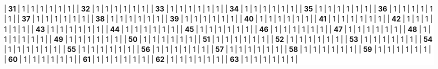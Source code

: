 | **31** | 1 | 1 | 1 | 1 | 1 | 1 |
| **32** | 1 | 1 | 1 | 1 | 1 | 1 |
| **33** | 1 | 1 | 1 | 1 | 1 | 1 |
| **34** | 1 | 1 | 1 | 1 | 1 | 1 |
| **35** | 1 | 1 | 1 | 1 | 1 | 1 |
| **36** | 1 | 1 | 1 | 1 | 1 | 1 |
| **37** | 1 | 1 | 1 | 1 | 1 | 1 |
| **38** | 1 | 1 | 1 | 1 | 1 | 1 |
| **39** | 1 | 1 | 1 | 1 | 1 | 1 |
| **40** | 1 | 1 | 1 | 1 | 1 | 1 |
| **41** | 1 | 1 | 1 | 1 | 1 | 1 |
| **42** | 1 | 1 | 1 | 1 | 1 | 1 |
| **43** | 1 | 1 | 1 | 1 | 1 | 1 |
| **44** | 1 | 1 | 1 | 1 | 1 | 1 |
| **45** | 1 | 1 | 1 | 1 | 1 | 1 |
| **46** | 1 | 1 | 1 | 1 | 1 | 1 |
| **47** | 1 | 1 | 1 | 1 | 1 | 1 |
| **48** | 1 | 1 | 1 | 1 | 1 | 1 |
| **49** | 1 | 1 | 1 | 1 | 1 | 1 |
| **50** | 1 | 1 | 1 | 1 | 1 | 1 |
| **51** | 1 | 1 | 1 | 1 | 1 | 1 |
| **52** | 1 | 1 | 1 | 1 | 1 | 1 |
| **53** | 1 | 1 | 1 | 1 | 1 | 1 |
| **54** | 1 | 1 | 1 | 1 | 1 | 1 |
| **55** | 1 | 1 | 1 | 1 | 1 | 1 |
| **56** | 1 | 1 | 1 | 1 | 1 | 1 |
| **57** | 1 | 1 | 1 | 1 | 1 | 1 |
| **58** | 1 | 1 | 1 | 1 | 1 | 1 |
| **59** | 1 | 1 | 1 | 1 | 1 | 1 |
| **60** | 1 | 1 | 1 | 1 | 1 | 1 |
| **61** | 1 | 1 | 1 | 1 | 1 | 1 |
| **62** | 1 | 1 | 1 | 1 | 1 | 1 |
| **63** | 1 | 1 | 1 | 1 | 1 | 1 |
